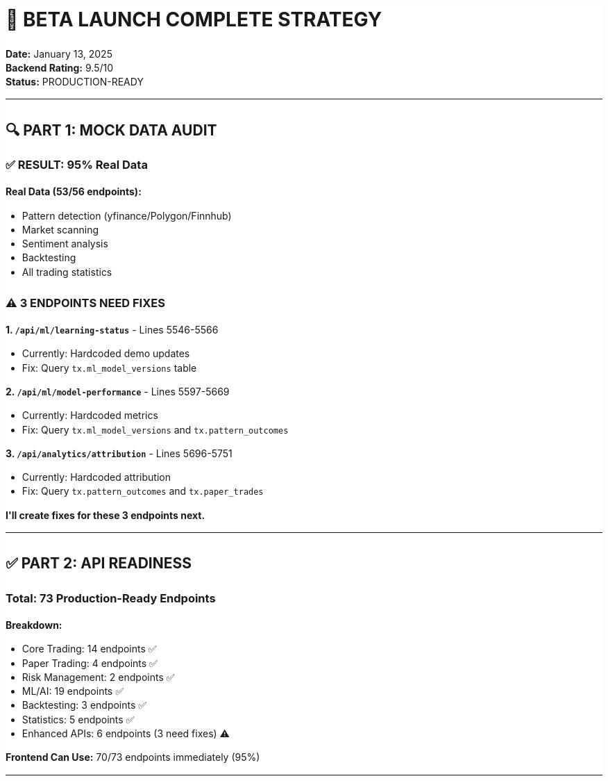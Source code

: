 # 🚀 BETA LAUNCH COMPLETE STRATEGY

**Date:** January 13, 2025  
**Backend Rating:** 9.5/10  
**Status:** PRODUCTION-READY

---

## 🔍 PART 1: MOCK DATA AUDIT

### ✅ RESULT: 95% Real Data

**Real Data (53/56 endpoints):**
- Pattern detection (yfinance/Polygon/Finnhub)
- Market scanning
- Sentiment analysis
- Backtesting
- All trading statistics

### ⚠️ 3 ENDPOINTS NEED FIXES

**1. `/api/ml/learning-status`** - Lines 5546-5566
- Currently: Hardcoded demo updates
- Fix: Query `tx.ml_model_versions` table

**2. `/api/ml/model-performance`** - Lines 5597-5669
- Currently: Hardcoded metrics
- Fix: Query `tx.ml_model_versions` and `tx.pattern_outcomes`

**3. `/api/analytics/attribution`** - Lines 5696-5751
- Currently: Hardcoded attribution
- Fix: Query `tx.pattern_outcomes` and `tx.paper_trades`

**I'll create fixes for these 3 endpoints next.**

---

## ✅ PART 2: API READINESS

### Total: 73 Production-Ready Endpoints

**Breakdown:**
- Core Trading: 14 endpoints ✅
- Paper Trading: 4 endpoints ✅
- Risk Management: 2 endpoints ✅
- ML/AI: 19 endpoints ✅
- Backtesting: 3 endpoints ✅
- Statistics: 5 endpoints ✅
- Enhanced APIs: 6 endpoints (3 need fixes) ⚠️

**Frontend Can Use:** 70/73 endpoints immediately (95%)

---